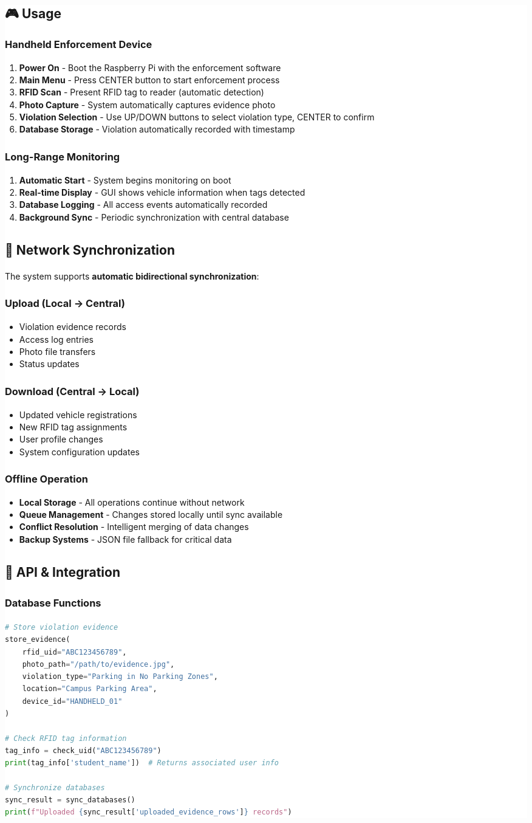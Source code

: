 ## 🎮 Usage

### Handheld Enforcement Device

1. **Power On** - Boot the Raspberry Pi with the enforcement software
2. **Main Menu** - Press CENTER button to start enforcement process
3. **RFID Scan** - Present RFID tag to reader (automatic detection)
4. **Photo Capture** - System automatically captures evidence photo
5. **Violation Selection** - Use UP/DOWN buttons to select violation type, CENTER to confirm
6. **Database Storage** - Violation automatically recorded with timestamp

### Long-Range Monitoring

1. **Automatic Start** - System begins monitoring on boot
2. **Real-time Display** - GUI shows vehicle information when tags detected
3. **Database Logging** - All access events automatically recorded
4. **Background Sync** - Periodic synchronization with central database

## 📡 Network Synchronization

The system supports **automatic bidirectional synchronization**:

### Upload (Local → Central)
- Violation evidence records
- Access log entries  
- Photo file transfers
- Status updates

### Download (Central → Local)
- Updated vehicle registrations
- New RFID tag assignments
- User profile changes
- System configuration updates

### Offline Operation
- **Local Storage** - All operations continue without network
- **Queue Management** - Changes stored locally until sync available
- **Conflict Resolution** - Intelligent merging of data changes
- **Backup Systems** - JSON file fallback for critical data

## 🔧 API & Integration

### Database Functions

```python
# Store violation evidence
store_evidence(
    rfid_uid="ABC123456789",
    photo_path="/path/to/evidence.jpg", 
    violation_type="Parking in No Parking Zones",
    location="Campus Parking Area",
    device_id="HANDHELD_01"
)

# Check RFID tag information
tag_info = check_uid("ABC123456789")
print(tag_info['student_name'])  # Returns associated user info

# Synchronize databases
sync_result = sync_databases()
print(f"Uploaded {sync_result['uploaded_evidence_rows']} records")
```